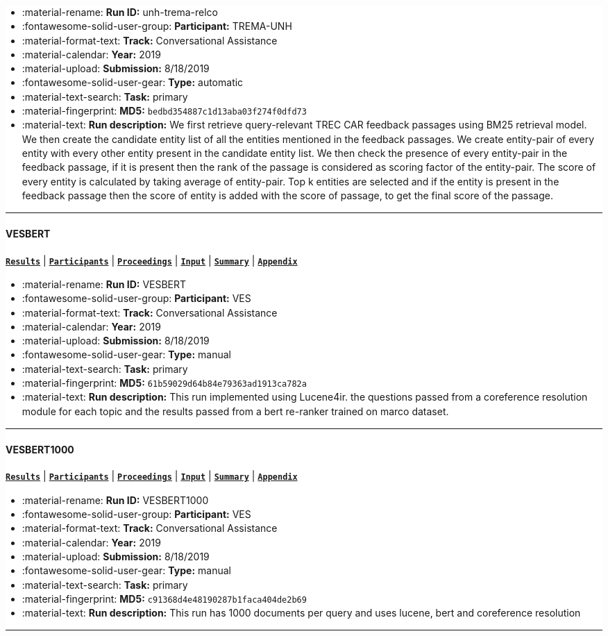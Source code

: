 - :material-rename: **Run ID:** unh-trema-relco 
- :fontawesome-solid-user-group: **Participant:** TREMA-UNH 
- :material-format-text: **Track:** Conversational Assistance 
- :material-calendar: **Year:** 2019 
- :material-upload: **Submission:** 8/18/2019 
- :fontawesome-solid-user-gear: **Type:** automatic 
- :material-text-search: **Task:** primary 
- :material-fingerprint: **MD5:** `bedbd354887c1d13aba03f274f0dfd73` 
- :material-text: **Run description:** We first retrieve query-relevant TREC CAR feedback passages using BM25 retrieval model. We then create the candidate entity list of all the entities mentioned in the feedback passages. We create entity-pair of every entity with every other entity present in the candidate entity list. We then check the presence of every entity-pair in the feedback passage, if it is present then the rank of the passage is considered as scoring factor of the entity-pair. The score of every entity is calculated by taking average of entity-pair. Top k entities are selected and if the entity is present in the feedback passage then the score of entity is added with the score of passage, to get the final score of the passage. 

---
#### VESBERT 
[**`Results`**](./results.md#vesbert) | [**`Participants`**](./participants.md#ves) | [**`Proceedings`**](./proceedings.md#ves-team-at-trec-conversational-assistance-track-cast-2019) | [**`Input`**](https://trec.nist.gov/results/trec28/cast/input.VESBERT.gz) | [**`Summary`**](https://trec.nist.gov/results/trec28/cast/summary.treceval.VESBERT) | [**`Appendix`**](https://trec.nist.gov/pubs/trec28/appendices/cast/VESBERT.pdf) 

- :material-rename: **Run ID:** VESBERT 
- :fontawesome-solid-user-group: **Participant:** VES 
- :material-format-text: **Track:** Conversational Assistance 
- :material-calendar: **Year:** 2019 
- :material-upload: **Submission:** 8/18/2019 
- :fontawesome-solid-user-gear: **Type:** manual 
- :material-text-search: **Task:** primary 
- :material-fingerprint: **MD5:** `61b59029d64b84e79363ad1913ca782a` 
- :material-text: **Run description:** This run implemented using Lucene4ir. the questions passed from a coreference resolution module for each topic and the results passed from a bert re-ranker trained on marco dataset. 

---
#### VESBERT1000 
[**`Results`**](./results.md#vesbert1000) | [**`Participants`**](./participants.md#ves) | [**`Proceedings`**](./proceedings.md#ves-team-at-trec-conversational-assistance-track-cast-2019) | [**`Input`**](https://trec.nist.gov/results/trec28/cast/input.VESBERT1000.gz) | [**`Summary`**](https://trec.nist.gov/results/trec28/cast/summary.treceval.VESBERT1000) | [**`Appendix`**](https://trec.nist.gov/pubs/trec28/appendices/cast/VESBERT1000.pdf) 

- :material-rename: **Run ID:** VESBERT1000 
- :fontawesome-solid-user-group: **Participant:** VES 
- :material-format-text: **Track:** Conversational Assistance 
- :material-calendar: **Year:** 2019 
- :material-upload: **Submission:** 8/18/2019 
- :fontawesome-solid-user-gear: **Type:** manual 
- :material-text-search: **Task:** primary 
- :material-fingerprint: **MD5:** `c91368d4e48190287b1faca404de2b69` 
- :material-text: **Run description:** This run has 1000 documents per query and uses lucene, bert and coreference resolution 

---
